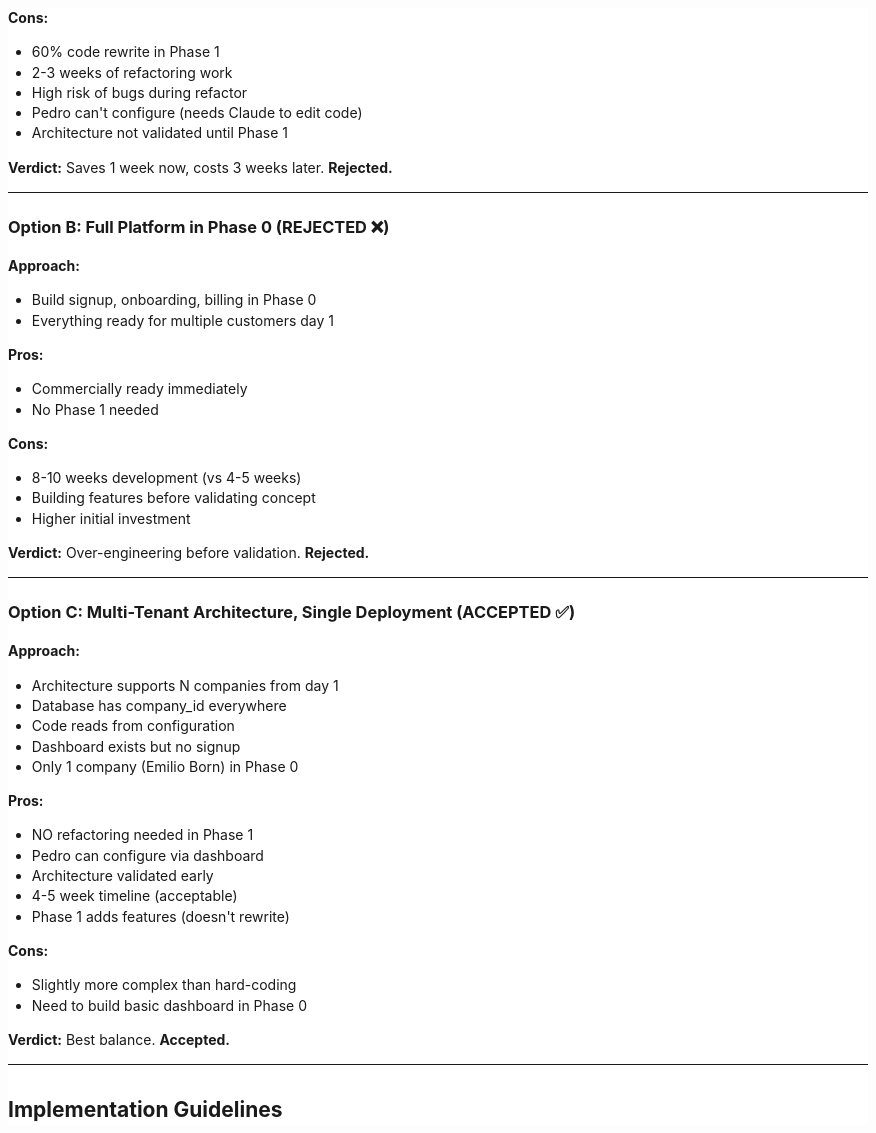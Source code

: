 **Cons:**
- 60% code rewrite in Phase 1
- 2-3 weeks of refactoring work
- High risk of bugs during refactor
- Pedro can't configure (needs Claude to edit code)
- Architecture not validated until Phase 1

**Verdict:** Saves 1 week now, costs 3 weeks later. **Rejected.**

---

### Option B: Full Platform in Phase 0 (REJECTED ❌)

**Approach:**
- Build signup, onboarding, billing in Phase 0
- Everything ready for multiple customers day 1

**Pros:**
- Commercially ready immediately
- No Phase 1 needed

**Cons:**
- 8-10 weeks development (vs 4-5 weeks)
- Building features before validating concept
- Higher initial investment

**Verdict:** Over-engineering before validation. **Rejected.**

---

### Option C: Multi-Tenant Architecture, Single Deployment (ACCEPTED ✅)

**Approach:**
- Architecture supports N companies from day 1
- Database has company_id everywhere
- Code reads from configuration
- Dashboard exists but no signup
- Only 1 company (Emilio Born) in Phase 0

**Pros:**
- NO refactoring needed in Phase 1
- Pedro can configure via dashboard
- Architecture validated early
- 4-5 week timeline (acceptable)
- Phase 1 adds features (doesn't rewrite)

**Cons:**
- Slightly more complex than hard-coding
- Need to build basic dashboard in Phase 0

**Verdict:** Best balance. **Accepted.**

---

## Implementation Guidelines
